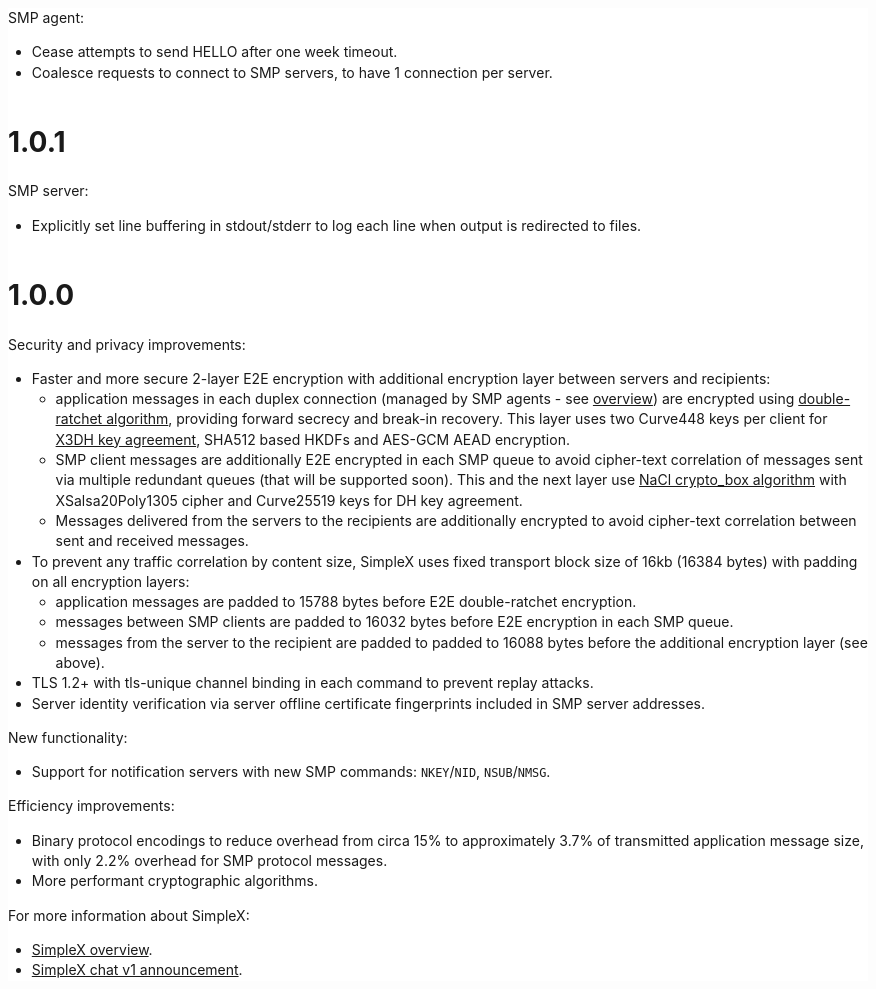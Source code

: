 SMP agent:

- Cease attempts to send HELLO after one week timeout.
- Coalesce requests to connect to SMP servers, to have 1 connection per server.

# 1.0.1

SMP server:

- Explicitly set line buffering in stdout/stderr to log each line when output is redirected to files.

# 1.0.0

Security and privacy improvements:

- Faster and more secure 2-layer E2E encryption with additional encryption layer between servers and recipients:
  - application messages in each duplex connection (managed by SMP agents - see [overview](https://github.com/simplex-chat/simplexmq/blob/master/protocol/overview-tjr.md)) are encrypted using [double-ratchet algorithm](https://www.signal.org/docs/specifications/doubleratchet/), providing forward secrecy and break-in recovery. This layer uses two Curve448 keys per client for [X3DH key agreement](https://www.signal.org/docs/specifications/x3dh/), SHA512 based HKDFs and AES-GCM AEAD encryption.
  - SMP client messages are additionally E2E encrypted in each SMP queue to avoid cipher-text correlation of messages sent via multiple redundant queues (that will be supported soon). This and the next layer use [NaCl crypto_box algorithm](https://nacl.cr.yp.to/index.html) with XSalsa20Poly1305 cipher and Curve25519 keys for DH key agreement.
  - Messages delivered from the servers to the recipients are additionally encrypted to avoid cipher-text correlation between sent and received messages.
- To prevent any traffic correlation by content size, SimpleX uses fixed transport block size of 16kb (16384 bytes) with padding on all encryption layers:
  - application messages are padded to 15788 bytes before E2E double-ratchet encryption.
  - messages between SMP clients are padded to 16032 bytes before E2E encryption in each SMP queue.
  - messages from the server to the recipient are padded to padded to 16088 bytes before the additional encryption layer (see above).
- TLS 1.2+ with tls-unique channel binding in each command to prevent replay attacks.
- Server identity verification via server offline certificate fingerprints included in SMP server addresses.

New functionality:

- Support for notification servers with new SMP commands: `NKEY`/`NID`, `NSUB`/`NMSG`.

Efficiency improvements:

- Binary protocol encodings to reduce overhead from circa 15% to approximately 3.7% of transmitted application message size, with only 2.2% overhead for SMP protocol messages.
- More performant cryptographic algorithms.

For more information about SimpleX:

- [SimpleX overview](https://github.com/simplex-chat/simplexmq/blob/master/protocol/overview-tjr.md).
- [SimpleX chat v1 announcement](https://github.com/simplex-chat/simplex-chat/blob/master/blog/20220112-simplex-chat-v1-released.md).

